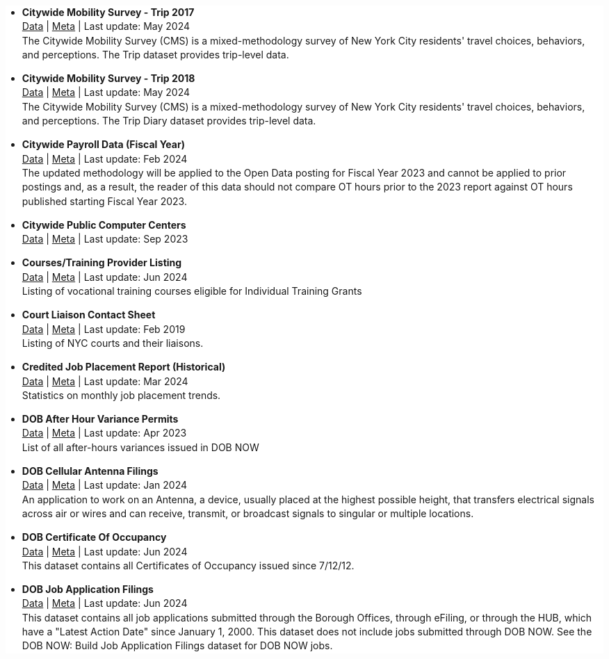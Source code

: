 - **Citywide Mobility Survey - Trip 2017**  
  [Data](https://data.cityofnewyork.us/resource/mpk5-48av.json) | [Meta](https://data.cityofnewyork.us/api/views/mpk5-48av) | Last update: May 2024  
  The Citywide Mobility Survey (CMS) is a mixed-methodology survey of New York City residents' travel choices, behaviors, and perceptions. The Trip dataset provides trip-level data.

- **Citywide Mobility Survey - Trip 2018**  
  [Data](https://data.cityofnewyork.us/resource/kcey-vehy.json) | [Meta](https://data.cityofnewyork.us/api/views/kcey-vehy) | Last update: May 2024  
  The Citywide Mobility Survey (CMS) is a mixed-methodology survey of New York City residents' travel choices, behaviors, and perceptions. The Trip Diary dataset provides trip-level data.

- **Citywide Payroll Data (Fiscal Year)**  
  [Data](https://data.cityofnewyork.us/resource/k397-673e.json) | [Meta](https://data.cityofnewyork.us/api/views/k397-673e) | Last update: Feb 2024  
  The updated methodology will be applied to the Open Data posting for Fiscal Year 2023 and cannot be applied to prior postings and, as a result, the reader of this data should not compare OT hours  prior to the 2023 report against OT hours published starting Fiscal Year 2023.

- **Citywide Public Computer Centers**  
  [Data](https://data.cityofnewyork.us/resource/sejx-2gn3.json) | [Meta](https://data.cityofnewyork.us/api/views/sejx-2gn3) | Last update: Sep 2023

- **Courses/Training Provider Listing**  
  [Data](https://data.cityofnewyork.us/resource/fgq8-am2v.json) | [Meta](https://data.cityofnewyork.us/api/views/fgq8-am2v) | Last update: Jun 2024  
  Listing of vocational training courses eligible for Individual Training Grants

- **Court Liaison Contact Sheet**  
  [Data](https://data.cityofnewyork.us/resource/tsy7-gcm8.json) | [Meta](https://data.cityofnewyork.us/api/views/tsy7-gcm8) | Last update: Feb 2019  
  Listing of NYC courts and their liaisons.

- **Credited Job Placement Report (Historical)**  
  [Data](https://data.cityofnewyork.us/resource/afsf-hz68.json) | [Meta](https://data.cityofnewyork.us/api/views/afsf-hz68) | Last update: Mar 2024  
  Statistics on monthly job placement trends.

- **DOB After Hour Variance Permits**  
  [Data](https://data.cityofnewyork.us/resource/g76y-dcqj.json) | [Meta](https://data.cityofnewyork.us/api/views/g76y-dcqj) | Last update: Apr 2023  
  List of all after-hours variances issued in DOB NOW

- **DOB Cellular Antenna Filings**  
  [Data](https://data.cityofnewyork.us/resource/iz2q-9x8d.json) | [Meta](https://data.cityofnewyork.us/api/views/iz2q-9x8d) | Last update: Jan 2024  
  An application to work on an Antenna, a device, usually placed at the highest possible height, that transfers electrical signals across air or wires and can receive, transmit, or broadcast signals to singular or multiple locations.

- **DOB Certificate Of Occupancy**  
  [Data](https://data.cityofnewyork.us/resource/bs8b-p36w.json) | [Meta](https://data.cityofnewyork.us/api/views/bs8b-p36w) | Last update: Jun 2024  
  This dataset contains all Certificates of Occupancy issued since 7/12/12.

- **DOB Job Application Filings**  
  [Data](https://data.cityofnewyork.us/resource/ic3t-wcy2.json) | [Meta](https://data.cityofnewyork.us/api/views/ic3t-wcy2) | Last update: Jun 2024  
  This dataset contains all job applications submitted through the Borough Offices, through eFiling, or through the HUB, which have a "Latest Action Date" since January 1, 2000. This dataset does not include jobs submitted through DOB NOW. See the DOB NOW: Build  Job Application Filings dataset for DOB NOW jobs.
